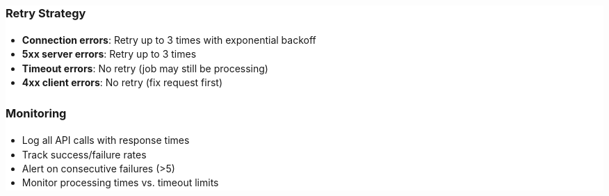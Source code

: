 ### Retry Strategy
- **Connection errors**: Retry up to 3 times with exponential backoff
- **5xx server errors**: Retry up to 3 times
- **Timeout errors**: No retry (job may still be processing)
- **4xx client errors**: No retry (fix request first)

### Monitoring
- Log all API calls with response times
- Track success/failure rates
- Alert on consecutive failures (>5)
- Monitor processing times vs. timeout limits
